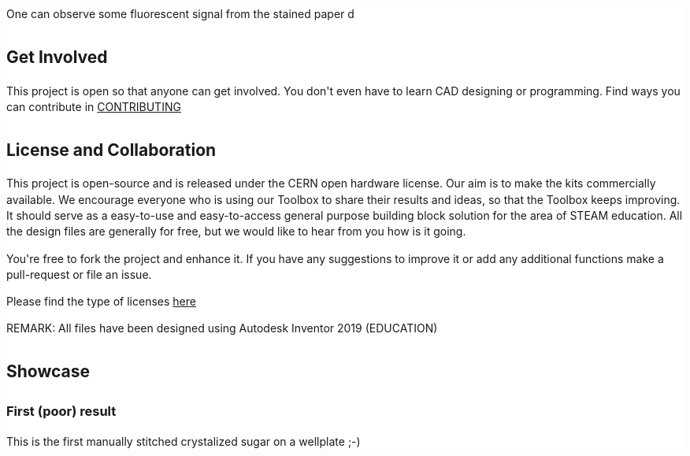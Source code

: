 One can observe some fluorescent signal from the stained paper d


## Get Involved

This project is open so that anyone can get involved. You don't even have to learn CAD designing or programming. Find ways you can contribute in  [CONTRIBUTING](CONTRIBUTING.md)


## License and Collaboration

This project is open-source and is released under the CERN open hardware license. Our aim is to make the kits commercially available.
We encourage everyone who is using our Toolbox to share their results and ideas, so that the Toolbox keeps improving. It should serve as a easy-to-use and easy-to-access general purpose building block solution for the area of STEAM education. All the design files are generally for free, but we would like to hear from you how is it going.

You're free to fork the project and enhance it. If you have any suggestions to improve it or add any additional functions make a pull-request or file an issue.

Please find the type of licenses [here](./License.md)

REMARK: All files have been designed using Autodesk Inventor 2019 (EDUCATION)

## Showcase

### First (poor) result

This is the first manually stitched crystalized sugar on a wellplate ;-)

<p align="center">
